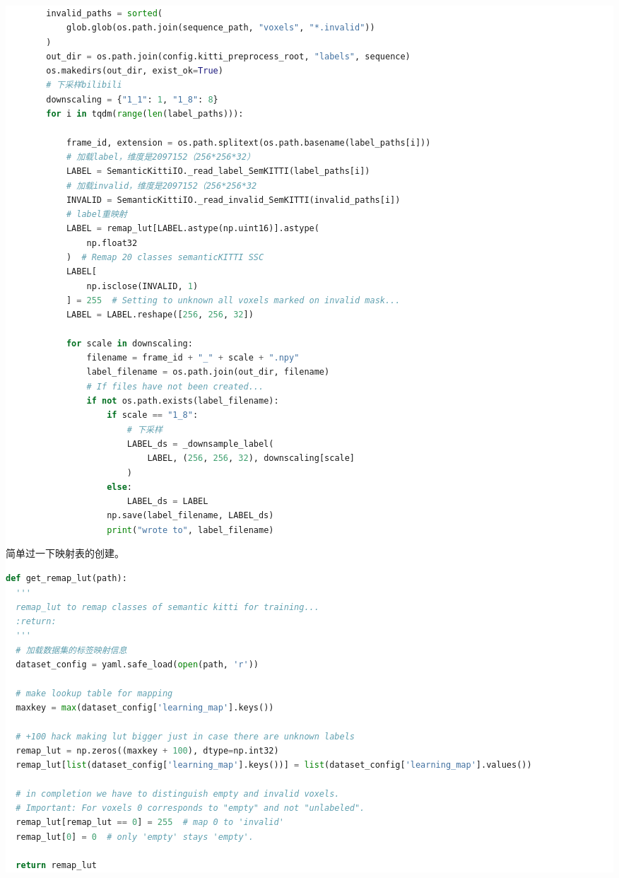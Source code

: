 ```python
        invalid_paths = sorted(
            glob.glob(os.path.join(sequence_path, "voxels", "*.invalid"))
        )
        out_dir = os.path.join(config.kitti_preprocess_root, "labels", sequence)
        os.makedirs(out_dir, exist_ok=True)
        # 下采样bilibili
        downscaling = {"1_1": 1, "1_8": 8}
        for i in tqdm(range(len(label_paths))):

            frame_id, extension = os.path.splitext(os.path.basename(label_paths[i]))
            # 加载label，维度是2097152（256*256*32）
            LABEL = SemanticKittiIO._read_label_SemKITTI(label_paths[i])
            # 加载invalid，维度是2097152（256*256*32
            INVALID = SemanticKittiIO._read_invalid_SemKITTI(invalid_paths[i])
            # label重映射
            LABEL = remap_lut[LABEL.astype(np.uint16)].astype(
                np.float32
            )  # Remap 20 classes semanticKITTI SSC
            LABEL[
                np.isclose(INVALID, 1)
            ] = 255  # Setting to unknown all voxels marked on invalid mask...
            LABEL = LABEL.reshape([256, 256, 32])

            for scale in downscaling:
                filename = frame_id + "_" + scale + ".npy"
                label_filename = os.path.join(out_dir, filename)
                # If files have not been created...
                if not os.path.exists(label_filename):
                    if scale == "1_8":
                        # 下采样
                        LABEL_ds = _downsample_label(
                            LABEL, (256, 256, 32), downscaling[scale]
                        )
                    else:
                        LABEL_ds = LABEL
                    np.save(label_filename, LABEL_ds)
                    print("wrote to", label_filename)
```

简单过一下映射表的创建。
```python
def get_remap_lut(path):
  '''
  remap_lut to remap classes of semantic kitti for training...
  :return:
  '''
  # 加载数据集的标签映射信息
  dataset_config = yaml.safe_load(open(path, 'r'))

  # make lookup table for mapping
  maxkey = max(dataset_config['learning_map'].keys())

  # +100 hack making lut bigger just in case there are unknown labels
  remap_lut = np.zeros((maxkey + 100), dtype=np.int32)
  remap_lut[list(dataset_config['learning_map'].keys())] = list(dataset_config['learning_map'].values())

  # in completion we have to distinguish empty and invalid voxels.
  # Important: For voxels 0 corresponds to "empty" and not "unlabeled".
  remap_lut[remap_lut == 0] = 255  # map 0 to 'invalid'
  remap_lut[0] = 0  # only 'empty' stays 'empty'.

  return remap_lut
```